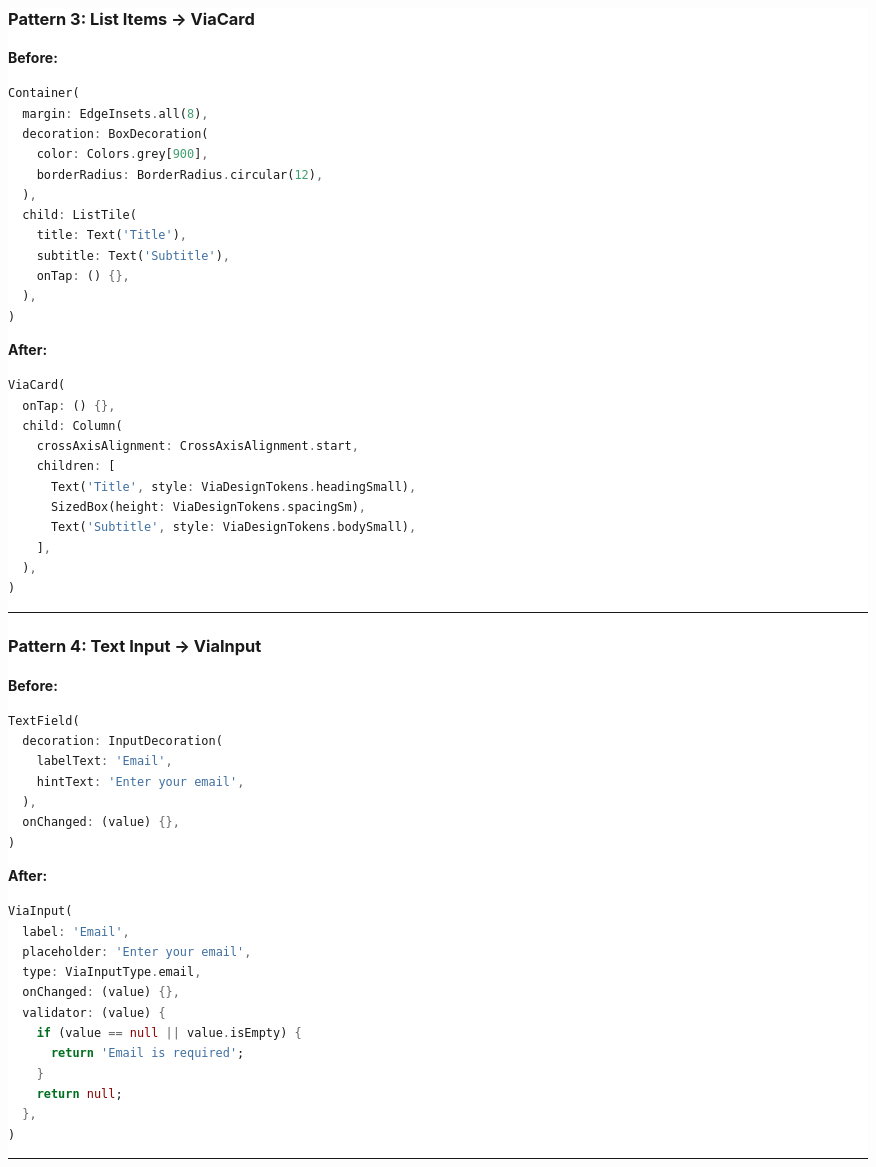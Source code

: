 
### Pattern 3: List Items → ViaCard

**Before:**
```dart
Container(
  margin: EdgeInsets.all(8),
  decoration: BoxDecoration(
    color: Colors.grey[900],
    borderRadius: BorderRadius.circular(12),
  ),
  child: ListTile(
    title: Text('Title'),
    subtitle: Text('Subtitle'),
    onTap: () {},
  ),
)
```

**After:**
```dart
ViaCard(
  onTap: () {},
  child: Column(
    crossAxisAlignment: CrossAxisAlignment.start,
    children: [
      Text('Title', style: ViaDesignTokens.headingSmall),
      SizedBox(height: ViaDesignTokens.spacingSm),
      Text('Subtitle', style: ViaDesignTokens.bodySmall),
    ],
  ),
)
```

---

### Pattern 4: Text Input → ViaInput

**Before:**
```dart
TextField(
  decoration: InputDecoration(
    labelText: 'Email',
    hintText: 'Enter your email',
  ),
  onChanged: (value) {},
)
```

**After:**
```dart
ViaInput(
  label: 'Email',
  placeholder: 'Enter your email',
  type: ViaInputType.email,
  onChanged: (value) {},
  validator: (value) {
    if (value == null || value.isEmpty) {
      return 'Email is required';
    }
    return null;
  },
)
```

---